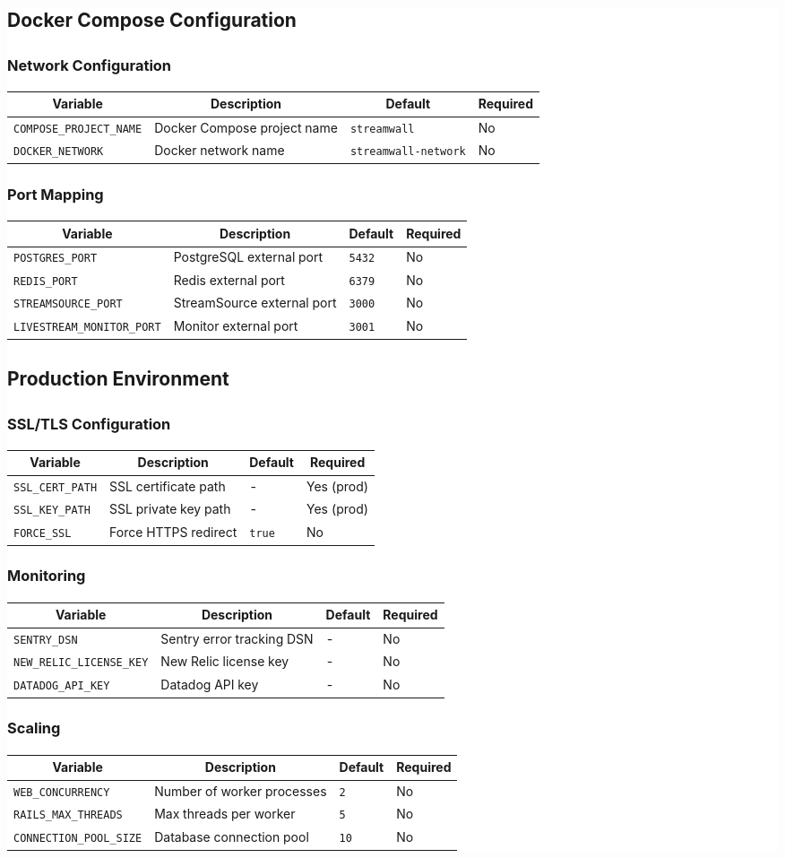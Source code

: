 ## Docker Compose Configuration

### Network Configuration

| Variable | Description | Default | Required |
|----------|-------------|---------|----------|
| `COMPOSE_PROJECT_NAME` | Docker Compose project name | `streamwall` | No |
| `DOCKER_NETWORK` | Docker network name | `streamwall-network` | No |

### Port Mapping

| Variable | Description | Default | Required |
|----------|-------------|---------|----------|
| `POSTGRES_PORT` | PostgreSQL external port | `5432` | No |
| `REDIS_PORT` | Redis external port | `6379` | No |
| `STREAMSOURCE_PORT` | StreamSource external port | `3000` | No |
| `LIVESTREAM_MONITOR_PORT` | Monitor external port | `3001` | No |

## Production Environment

### SSL/TLS Configuration

| Variable | Description | Default | Required |
|----------|-------------|---------|----------|
| `SSL_CERT_PATH` | SSL certificate path | - | Yes (prod) |
| `SSL_KEY_PATH` | SSL private key path | - | Yes (prod) |
| `FORCE_SSL` | Force HTTPS redirect | `true` | No |

### Monitoring

| Variable | Description | Default | Required |
|----------|-------------|---------|----------|
| `SENTRY_DSN` | Sentry error tracking DSN | - | No |
| `NEW_RELIC_LICENSE_KEY` | New Relic license key | - | No |
| `DATADOG_API_KEY` | Datadog API key | - | No |

### Scaling

| Variable | Description | Default | Required |
|----------|-------------|---------|----------|
| `WEB_CONCURRENCY` | Number of worker processes | `2` | No |
| `RAILS_MAX_THREADS` | Max threads per worker | `5` | No |
| `CONNECTION_POOL_SIZE` | Database connection pool | `10` | No |
